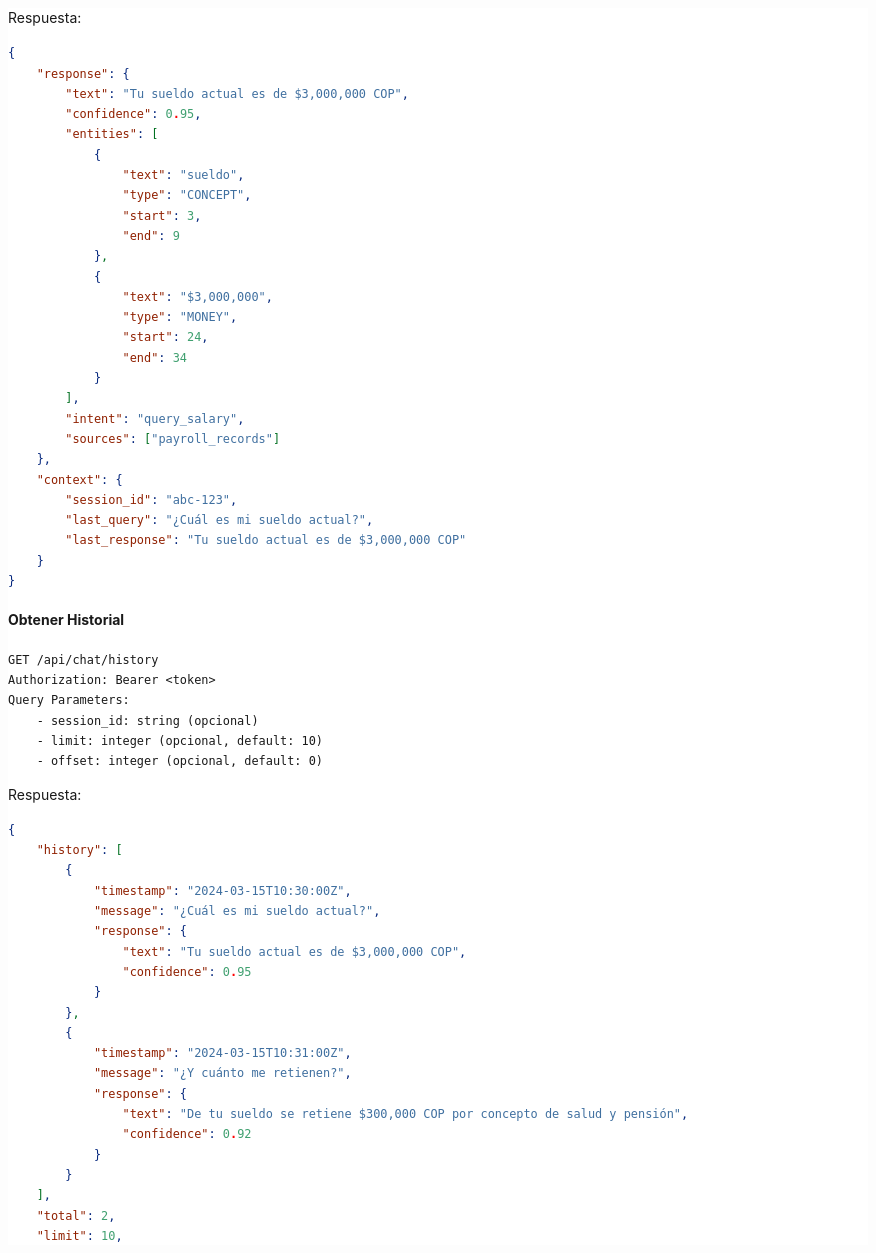 Respuesta:
```json
{
    "response": {
        "text": "Tu sueldo actual es de $3,000,000 COP",
        "confidence": 0.95,
        "entities": [
            {
                "text": "sueldo",
                "type": "CONCEPT",
                "start": 3,
                "end": 9
            },
            {
                "text": "$3,000,000",
                "type": "MONEY",
                "start": 24,
                "end": 34
            }
        ],
        "intent": "query_salary",
        "sources": ["payroll_records"]
    },
    "context": {
        "session_id": "abc-123",
        "last_query": "¿Cuál es mi sueldo actual?",
        "last_response": "Tu sueldo actual es de $3,000,000 COP"
    }
}
```

#### Obtener Historial

```http
GET /api/chat/history
Authorization: Bearer <token>
Query Parameters:
    - session_id: string (opcional)
    - limit: integer (opcional, default: 10)
    - offset: integer (opcional, default: 0)
```

Respuesta:
```json
{
    "history": [
        {
            "timestamp": "2024-03-15T10:30:00Z",
            "message": "¿Cuál es mi sueldo actual?",
            "response": {
                "text": "Tu sueldo actual es de $3,000,000 COP",
                "confidence": 0.95
            }
        },
        {
            "timestamp": "2024-03-15T10:31:00Z",
            "message": "¿Y cuánto me retienen?",
            "response": {
                "text": "De tu sueldo se retiene $300,000 COP por concepto de salud y pensión",
                "confidence": 0.92
            }
        }
    ],
    "total": 2,
    "limit": 10,
```